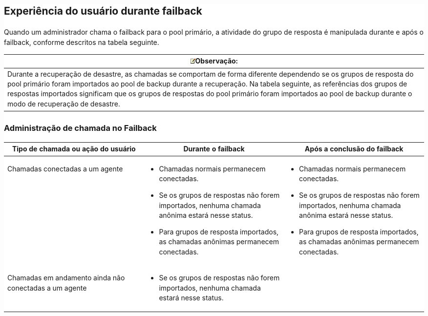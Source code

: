 </tbody>
</table>


## Experiência do usuário durante failback

Quando um administrador chama o failback para o pool primário, a atividade do grupo de resposta é manipulada durante e após o failback, conforme descritos na tabela seguinte.

<table>
<thead>
<tr class="header">
<th><img src="images/Gg425756.note(OCS.15).gif" title="note" alt="note" />Observação:</th>
</tr>
</thead>
<tbody>
<tr class="odd">
<td>Durante a recuperação de desastre, as chamadas se comportam de forma diferente dependendo se os grupos de resposta do pool primário foram importados ao pool de backup durante a recuperação. Na tabela seguinte, as referências dos grupos de respostas importados significam que os grupos de respostas do pool primário foram importados ao pool de backup durante o modo de recuperação de desastre.</td>
</tr>
</tbody>
</table>


### Administração de chamada no Failback

<table>
<colgroup>
<col style="width: 33%" />
<col style="width: 33%" />
<col style="width: 33%" />
</colgroup>
<thead>
<tr class="header">
<th>Tipo de chamada ou ação do usuário</th>
<th>Durante o failback</th>
<th>Após a conclusão do failback</th>
</tr>
</thead>
<tbody>
<tr class="odd">
<td><p>Chamadas conectadas a um agente</p></td>
<td><ul>
<li><p>Chamadas normais permanecem conectadas.</p></li>
<li><p>Se os grupos de respostas não forem importados, nenhuma chamada anônima estará nesse status.</p></li>
<li><p>Para grupos de resposta importados, as chamadas anônimas permanecem conectadas.</p></li>
</ul></td>
<td><ul>
<li><p>Chamadas normais permanecem conectadas.</p></li>
<li><p>Se os grupos de respostas não forem importados, nenhuma chamada anônima estará nesse status.</p></li>
<li><p>Para grupos de resposta importados, as chamadas anônimas permanecem conectadas.</p></li>
</ul></td>
</tr>
<tr class="even">
<td><p>Chamadas em andamento ainda não conectadas a um agente</p></td>
<td><ul>
<li><p>Se os grupos de respostas não forem importados, nenhuma chamada estará nesse status.</p></li>